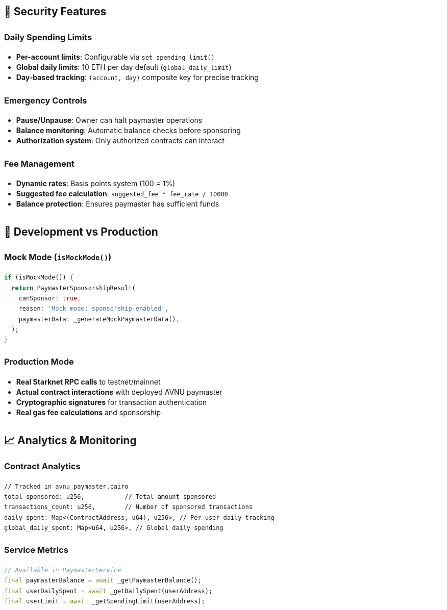 ## 🔐 Security Features

### Daily Spending Limits
- **Per-account limits**: Configurable via `set_spending_limit()`
- **Global daily limits**: 10 ETH per day default (`global_daily_limit`)
- **Day-based tracking**: `(account, day)` composite key for precise tracking

### Emergency Controls
- **Pause/Unpause**: Owner can halt paymaster operations
- **Balance monitoring**: Automatic balance checks before sponsoring
- **Authorization system**: Only authorized contracts can interact

### Fee Management
- **Dynamic rates**: Basis points system (100 = 1%)
- **Suggested fee calculation**: `suggested_fee * fee_rate / 10000`
- **Balance protection**: Ensures paymaster has sufficient funds

## 🔧 Development vs Production

### Mock Mode (`isMockMode()`)
```dart
if (isMockMode()) {
  return PaymasterSponsorshipResult(
    canSponsor: true,
    reason: 'Mock mode: sponsorship enabled',
    paymasterData: _generateMockPaymasterData(),
  );
}
```

### Production Mode
- **Real Starknet RPC calls** to testnet/mainnet
- **Actual contract interactions** with deployed AVNU paymaster
- **Cryptographic signatures** for transaction authentication
- **Real gas fee calculations** and sponsorship

## 📈 Analytics & Monitoring

### Contract Analytics
```cairo
// Tracked in avnu_paymaster.cairo
total_sponsored: u256,           // Total amount sponsored
transactions_count: u256,        // Number of sponsored transactions
daily_spent: Map<(ContractAddress, u64), u256>, // Per-user daily tracking
global_daily_spent: Map<u64, u256>, // Global daily spending
```

### Service Metrics
```dart
// Available in PaymasterService
final paymasterBalance = await _getPaymasterBalance();
final userDailySpent = await _getDailySpent(userAddress);
final userLimit = await _getSpendingLimit(userAddress);
```
